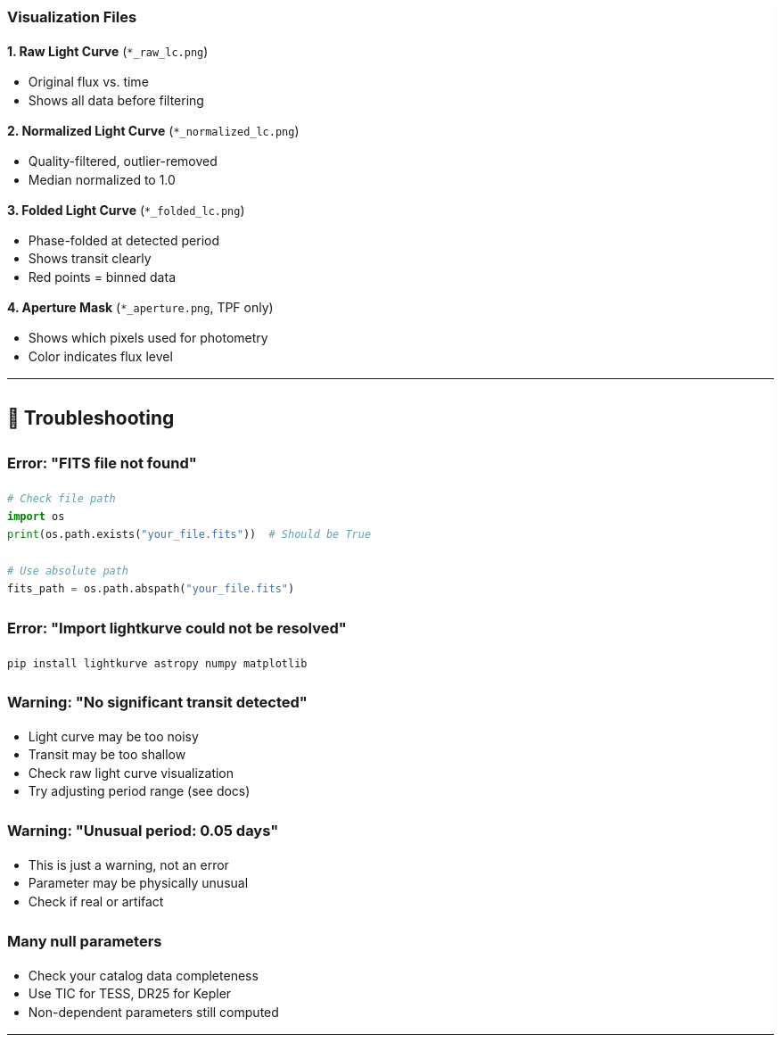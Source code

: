 ### Visualization Files

**1. Raw Light Curve** (`*_raw_lc.png`)
- Original flux vs. time
- Shows all data before filtering

**2. Normalized Light Curve** (`*_normalized_lc.png`)
- Quality-filtered, outlier-removed
- Median normalized to 1.0

**3. Folded Light Curve** (`*_folded_lc.png`)
- Phase-folded at detected period
- Shows transit clearly
- Red points = binned data

**4. Aperture Mask** (`*_aperture.png`, TPF only)
- Shows which pixels used for photometry
- Color indicates flux level

---

## 🐛 Troubleshooting

### Error: "FITS file not found"
```python
# Check file path
import os
print(os.path.exists("your_file.fits"))  # Should be True

# Use absolute path
fits_path = os.path.abspath("your_file.fits")
```

### Error: "Import lightkurve could not be resolved"
```bash
pip install lightkurve astropy numpy matplotlib
```

### Warning: "No significant transit detected"
- Light curve may be too noisy
- Transit may be too shallow
- Check raw light curve visualization
- Try adjusting period range (see docs)

### Warning: "Unusual period: 0.05 days"
- This is just a warning, not an error
- Parameter may be physically unusual
- Check if real or artifact

### Many null parameters
- Check your catalog data completeness
- Use TIC for TESS, DR25 for Kepler
- Non-dependent parameters still computed

---